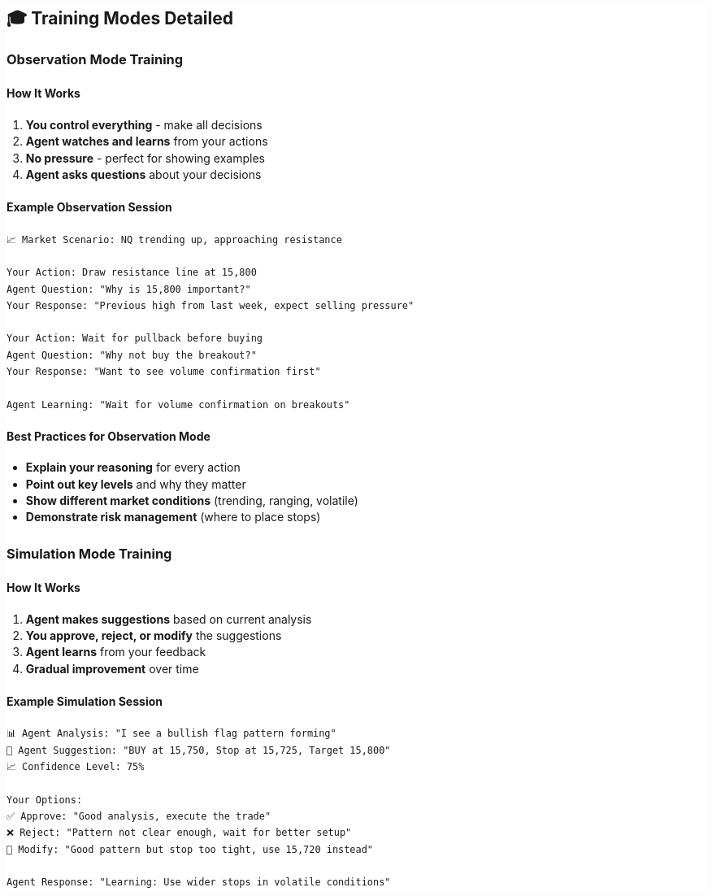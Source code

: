 ## 🎓 Training Modes Detailed

### Observation Mode Training

#### How It Works
1. **You control everything** - make all decisions
2. **Agent watches and learns** from your actions
3. **No pressure** - perfect for showing examples
4. **Agent asks questions** about your decisions

#### Example Observation Session
```
📈 Market Scenario: NQ trending up, approaching resistance

Your Action: Draw resistance line at 15,800
Agent Question: "Why is 15,800 important?"
Your Response: "Previous high from last week, expect selling pressure"

Your Action: Wait for pullback before buying
Agent Question: "Why not buy the breakout?"
Your Response: "Want to see volume confirmation first"

Agent Learning: "Wait for volume confirmation on breakouts"
```

#### Best Practices for Observation Mode
- **Explain your reasoning** for every action
- **Point out key levels** and why they matter
- **Show different market conditions** (trending, ranging, volatile)
- **Demonstrate risk management** (where to place stops)

### Simulation Mode Training

#### How It Works
1. **Agent makes suggestions** based on current analysis
2. **You approve, reject, or modify** the suggestions
3. **Agent learns** from your feedback
4. **Gradual improvement** over time

#### Example Simulation Session
```
📊 Agent Analysis: "I see a bullish flag pattern forming"
🤖 Agent Suggestion: "BUY at 15,750, Stop at 15,725, Target 15,800"
📈 Confidence Level: 75%

Your Options:
✅ Approve: "Good analysis, execute the trade"
❌ Reject: "Pattern not clear enough, wait for better setup"
🔧 Modify: "Good pattern but stop too tight, use 15,720 instead"

Agent Response: "Learning: Use wider stops in volatile conditions"
```
